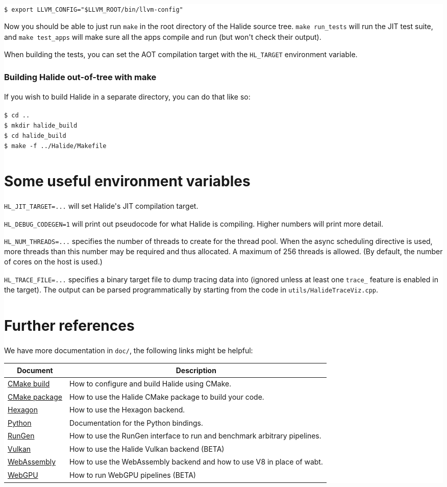 ```shell
$ export LLVM_CONFIG="$LLVM_ROOT/bin/llvm-config"
```

Now you should be able to just run `make` in the root directory of the Halide
source tree. `make run_tests` will run the JIT test suite, and `make test_apps`
will make sure all the apps compile and run (but won't check their output).

When building the tests, you can set the AOT compilation target with the 
`HL_TARGET` environment variable.

### Building Halide out-of-tree with make

If you wish to build Halide in a separate directory, you can do that like so:

```shell
$ cd ..
$ mkdir halide_build
$ cd halide_build
$ make -f ../Halide/Makefile
```

# Some useful environment variables

`HL_JIT_TARGET=...` will set Halide's JIT compilation target.

`HL_DEBUG_CODEGEN=1` will print out pseudocode for what Halide is compiling.
Higher numbers will print more detail.

`HL_NUM_THREADS=...` specifies the number of threads to create for the thread
pool. When the async scheduling directive is used, more threads than this number
may be required and thus allocated. A maximum of 256 threads is allowed. (By
default, the number of cores on the host is used.)

`HL_TRACE_FILE=...` specifies a binary target file to dump tracing data into
(ignored unless at least one `trace_` feature is enabled in the target). The
output can be parsed programmatically by starting from the code in
`utils/HalideTraceViz.cpp`.

# Further references

We have more documentation in `doc/`, the following links might be helpful:

| Document                                      | Description                                                               |
|-----------------------------------------------|---------------------------------------------------------------------------|
| [CMake build](doc/BuildingHalideWithCMake.md) | How to configure and build Halide using CMake.                            |
| [CMake package](doc/HalideCMakePackage.md)    | How to use the Halide CMake package to build your code.                   |
| [Hexagon](doc/Hexagon.md)                     | How to use the Hexagon backend.                                           |
| [Python](doc/Python.md)                       | Documentation for the Python bindings.                                    |
| [RunGen](doc/RunGen.md)                       | How to use the RunGen interface to run and benchmark arbitrary pipelines. |
| [Vulkan](doc/Vulkan.md)                       | How to use the Halide Vulkan backend (BETA)                               |
| [WebAssembly](doc/WebAssembly.md)             | How to use the WebAssembly backend and how to use V8 in place of wabt.    |
| [WebGPU](doc/WebGPU.md)                       | How to run WebGPU pipelines (BETA)                                        |

